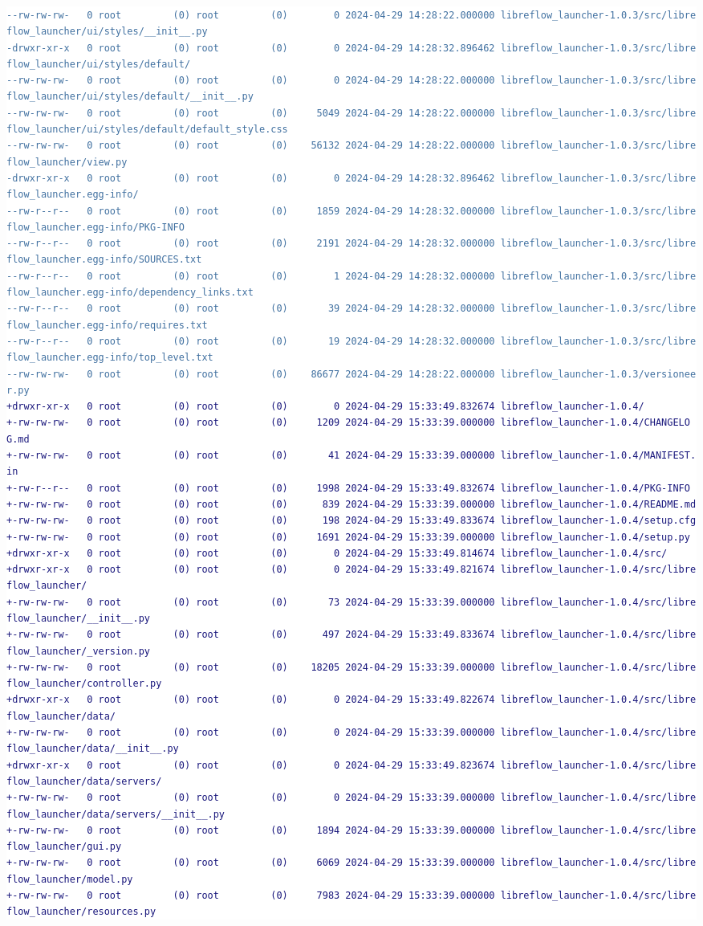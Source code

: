 ```diff
--rw-rw-rw-   0 root         (0) root         (0)        0 2024-04-29 14:28:22.000000 libreflow_launcher-1.0.3/src/libreflow_launcher/ui/styles/__init__.py
-drwxr-xr-x   0 root         (0) root         (0)        0 2024-04-29 14:28:32.896462 libreflow_launcher-1.0.3/src/libreflow_launcher/ui/styles/default/
--rw-rw-rw-   0 root         (0) root         (0)        0 2024-04-29 14:28:22.000000 libreflow_launcher-1.0.3/src/libreflow_launcher/ui/styles/default/__init__.py
--rw-rw-rw-   0 root         (0) root         (0)     5049 2024-04-29 14:28:22.000000 libreflow_launcher-1.0.3/src/libreflow_launcher/ui/styles/default/default_style.css
--rw-rw-rw-   0 root         (0) root         (0)    56132 2024-04-29 14:28:22.000000 libreflow_launcher-1.0.3/src/libreflow_launcher/view.py
-drwxr-xr-x   0 root         (0) root         (0)        0 2024-04-29 14:28:32.896462 libreflow_launcher-1.0.3/src/libreflow_launcher.egg-info/
--rw-r--r--   0 root         (0) root         (0)     1859 2024-04-29 14:28:32.000000 libreflow_launcher-1.0.3/src/libreflow_launcher.egg-info/PKG-INFO
--rw-r--r--   0 root         (0) root         (0)     2191 2024-04-29 14:28:32.000000 libreflow_launcher-1.0.3/src/libreflow_launcher.egg-info/SOURCES.txt
--rw-r--r--   0 root         (0) root         (0)        1 2024-04-29 14:28:32.000000 libreflow_launcher-1.0.3/src/libreflow_launcher.egg-info/dependency_links.txt
--rw-r--r--   0 root         (0) root         (0)       39 2024-04-29 14:28:32.000000 libreflow_launcher-1.0.3/src/libreflow_launcher.egg-info/requires.txt
--rw-r--r--   0 root         (0) root         (0)       19 2024-04-29 14:28:32.000000 libreflow_launcher-1.0.3/src/libreflow_launcher.egg-info/top_level.txt
--rw-rw-rw-   0 root         (0) root         (0)    86677 2024-04-29 14:28:22.000000 libreflow_launcher-1.0.3/versioneer.py
+drwxr-xr-x   0 root         (0) root         (0)        0 2024-04-29 15:33:49.832674 libreflow_launcher-1.0.4/
+-rw-rw-rw-   0 root         (0) root         (0)     1209 2024-04-29 15:33:39.000000 libreflow_launcher-1.0.4/CHANGELOG.md
+-rw-rw-rw-   0 root         (0) root         (0)       41 2024-04-29 15:33:39.000000 libreflow_launcher-1.0.4/MANIFEST.in
+-rw-r--r--   0 root         (0) root         (0)     1998 2024-04-29 15:33:49.832674 libreflow_launcher-1.0.4/PKG-INFO
+-rw-rw-rw-   0 root         (0) root         (0)      839 2024-04-29 15:33:39.000000 libreflow_launcher-1.0.4/README.md
+-rw-rw-rw-   0 root         (0) root         (0)      198 2024-04-29 15:33:49.833674 libreflow_launcher-1.0.4/setup.cfg
+-rw-rw-rw-   0 root         (0) root         (0)     1691 2024-04-29 15:33:39.000000 libreflow_launcher-1.0.4/setup.py
+drwxr-xr-x   0 root         (0) root         (0)        0 2024-04-29 15:33:49.814674 libreflow_launcher-1.0.4/src/
+drwxr-xr-x   0 root         (0) root         (0)        0 2024-04-29 15:33:49.821674 libreflow_launcher-1.0.4/src/libreflow_launcher/
+-rw-rw-rw-   0 root         (0) root         (0)       73 2024-04-29 15:33:39.000000 libreflow_launcher-1.0.4/src/libreflow_launcher/__init__.py
+-rw-rw-rw-   0 root         (0) root         (0)      497 2024-04-29 15:33:49.833674 libreflow_launcher-1.0.4/src/libreflow_launcher/_version.py
+-rw-rw-rw-   0 root         (0) root         (0)    18205 2024-04-29 15:33:39.000000 libreflow_launcher-1.0.4/src/libreflow_launcher/controller.py
+drwxr-xr-x   0 root         (0) root         (0)        0 2024-04-29 15:33:49.822674 libreflow_launcher-1.0.4/src/libreflow_launcher/data/
+-rw-rw-rw-   0 root         (0) root         (0)        0 2024-04-29 15:33:39.000000 libreflow_launcher-1.0.4/src/libreflow_launcher/data/__init__.py
+drwxr-xr-x   0 root         (0) root         (0)        0 2024-04-29 15:33:49.823674 libreflow_launcher-1.0.4/src/libreflow_launcher/data/servers/
+-rw-rw-rw-   0 root         (0) root         (0)        0 2024-04-29 15:33:39.000000 libreflow_launcher-1.0.4/src/libreflow_launcher/data/servers/__init__.py
+-rw-rw-rw-   0 root         (0) root         (0)     1894 2024-04-29 15:33:39.000000 libreflow_launcher-1.0.4/src/libreflow_launcher/gui.py
+-rw-rw-rw-   0 root         (0) root         (0)     6069 2024-04-29 15:33:39.000000 libreflow_launcher-1.0.4/src/libreflow_launcher/model.py
+-rw-rw-rw-   0 root         (0) root         (0)     7983 2024-04-29 15:33:39.000000 libreflow_launcher-1.0.4/src/libreflow_launcher/resources.py
```